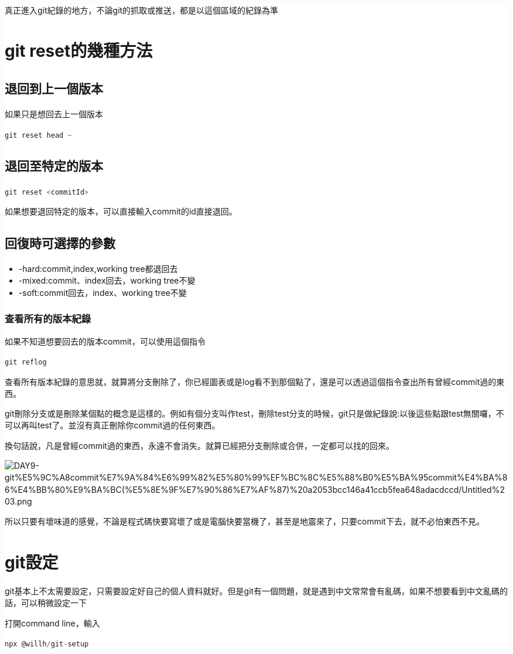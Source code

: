 真正進入git紀錄的地方，不論git的抓取或推送，都是以這個區域的紀錄為準

# git reset的幾種方法

## 退回到上一個版本

如果只是想回去上一個版本

```jsx
git reset head ~
```

 

## 退回至特定的版本

```jsx
git reset <commitId>
```

如果想要退回特定的版本，可以直接輸入commit的id直接退回。

## 回復時可選擇的參數

- -hard:commit,index,working tree都退回去
- -mixed:commit、index回去，working tree不變
- -soft:commit回去，index、working tree不變

### 查看所有的版本紀錄

如果不知道想要回去的版本commit，可以使用這個指令

```jsx
git reflog
```

查看所有版本紀錄的意思就，就算將分支刪除了，你已經圖表或是log看不到那個點了，還是可以透過這個指令查出所有曾經commit過的東西。

git刪除分支或是刪除某個點的概念是這樣的。例如有個分支叫作test，刪除test分支的時候，git只是做紀錄說:以後這些點跟test無關囉，不可以再叫test了。並沒有真正刪除你commit過的任何東西。

換句話說，凡是曾經commit過的東西，永遠不會消失。就算已經把分支刪除或合併，一定都可以找的回來。

![DAY9-git%E5%9C%A8commit%E7%9A%84%E6%99%82%E5%80%99%EF%BC%8C%E5%88%B0%E5%BA%95commit%E4%BA%86%E4%BB%80%E9%BA%BC(%E5%8E%9F%E7%90%86%E7%AF%87)%20a2053bcc146a41ccb5fea648adacdccd/Untitled%203.png](DAY9-git%E5%9C%A8commit%E7%9A%84%E6%99%82%E5%80%99%EF%BC%8C%E5%88%B0%E5%BA%95commit%E4%BA%86%E4%BB%80%E9%BA%BC(%E5%8E%9F%E7%90%86%E7%AF%87)%20a2053bcc146a41ccb5fea648adacdccd/Untitled%203.png)

所以只要有壞味道的感覺，不論是程式碼快要寫壞了或是電腦快要當機了，甚至是地震來了，只要commit下去，就不必怕東西不見。

# git設定

git基本上不太需要設定，只需要設定好自己的個人資料就好。但是git有一個問題，就是遇到中文常常會有亂碼，如果不想要看到中文亂碼的話，可以稍微設定一下

打開command line，輸入

```jsx
npx @willh/git-setup
```
